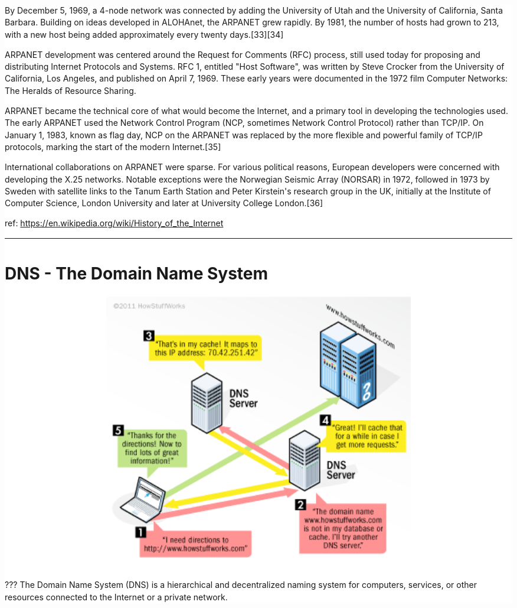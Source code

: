 By December 5, 1969, a 4-node network was connected by adding the University of Utah and the University of California, Santa Barbara. Building on ideas developed in ALOHAnet, the ARPANET grew rapidly. By 1981, the number of hosts had grown to 213, with a new host being added approximately every twenty days.[33][34]

ARPANET development was centered around the Request for Comments (RFC) process, still used today for proposing and distributing Internet Protocols and Systems. RFC 1, entitled "Host Software", was written by Steve Crocker from the University of California, Los Angeles, and published on April 7, 1969. These early years were documented in the 1972 film Computer Networks: The Heralds of Resource Sharing.

ARPANET became the technical core of what would become the Internet, and a primary tool in developing the technologies used. The early ARPANET used the Network Control Program (NCP, sometimes Network Control Protocol) rather than TCP/IP. On January 1, 1983, known as flag day, NCP on the ARPANET was replaced by the more flexible and powerful family of TCP/IP protocols, marking the start of the modern Internet.[35]

International collaborations on ARPANET were sparse. For various political reasons, European developers were concerned with developing the X.25 networks. Notable exceptions were the Norwegian Seismic Array (NORSAR) in 1972, followed in 1973 by Sweden with satellite links to the Tanum Earth Station and Peter Kirstein's research group in the UK, initially at the Institute of Computer Science, London University and later at University College London.[36] 

ref: https://en.wikipedia.org/wiki/History_of_the_Internet

---
# DNS - The Domain Name System

<p align=center>
<img src="../media/dns.gif" style="width:60%">
</p>

???
The Domain Name System (DNS) is a hierarchical and decentralized naming system for computers, services, or other resources connected to the Internet or a private network.
